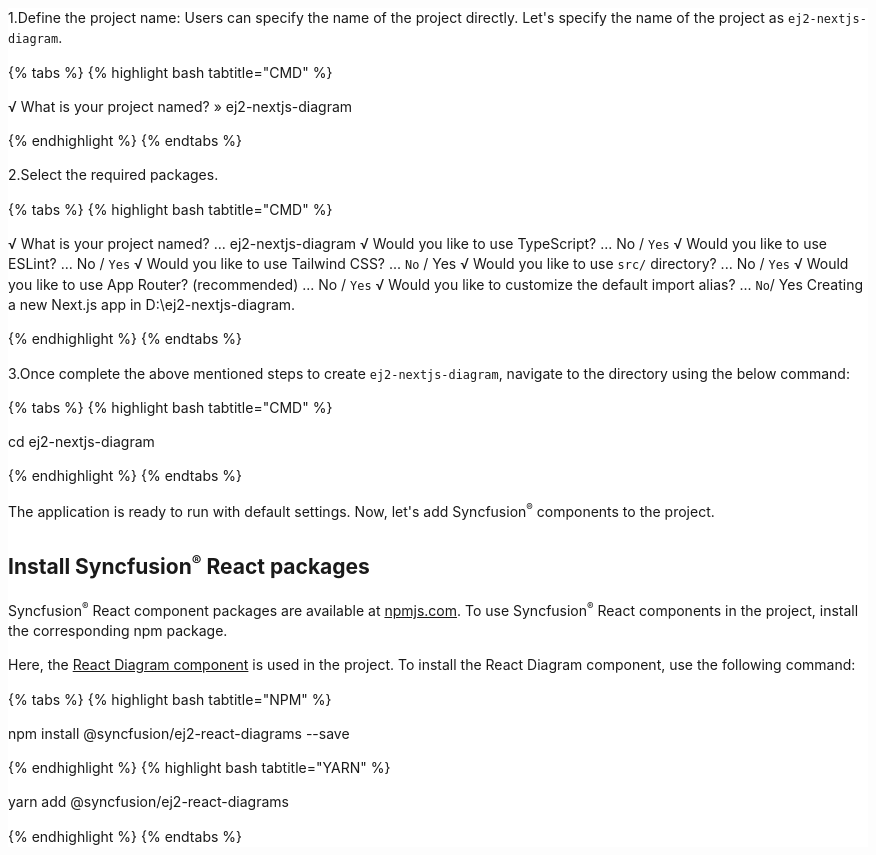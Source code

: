 1.Define the project name: Users can specify the name of the project directly. Let's specify the name of the project as `ej2-nextjs-diagram`.

{% tabs %}
{% highlight bash tabtitle="CMD" %}

√ What is your project named? » ej2-nextjs-diagram

{% endhighlight %}
{% endtabs %}

2.Select the required packages.

{% tabs %}
{% highlight bash tabtitle="CMD" %}

√ What is your project named? ... ej2-nextjs-diagram
√ Would you like to use TypeScript? ... No / `Yes`
√ Would you like to use ESLint? ... No / `Yes`
√ Would you like to use Tailwind CSS? ... `No` / Yes
√ Would you like to use `src/` directory? ... No / `Yes`
√ Would you like to use App Router? (recommended) ... No / `Yes`
√ Would you like to customize the default import alias? ... `No`/ Yes
Creating a new Next.js app in D:\ej2-nextjs-diagram.

{% endhighlight %}
{% endtabs %}

3.Once complete the above mentioned steps to create `ej2-nextjs-diagram`, navigate to the directory using the below command:

{% tabs %}
{% highlight bash tabtitle="CMD" %}

cd ej2-nextjs-diagram

{% endhighlight %}
{% endtabs %}

The application is ready to run with default settings. Now, let's add Syncfusion<sup style="font-size:70%">&reg;</sup> components to the project.

## Install Syncfusion<sup style="font-size:70%">&reg;</sup> React packages

Syncfusion<sup style="font-size:70%">&reg;</sup> React component packages are available at [npmjs.com](https://www.npmjs.com/search?q=ej2-react). To use Syncfusion<sup style="font-size:70%">&reg;</sup> React components in the project, install the corresponding npm package.

Here, the [React Diagram component](https://www.syncfusion.com/react-components/react-diagram) is used in the project. To install the React Diagram component, use the following command:

{% tabs %}
{% highlight bash tabtitle="NPM" %}

 npm install @syncfusion/ej2-react-diagrams --save

{% endhighlight %}
{% highlight bash tabtitle="YARN" %}

yarn add @syncfusion/ej2-react-diagrams

{% endhighlight %}
{% endtabs %}
